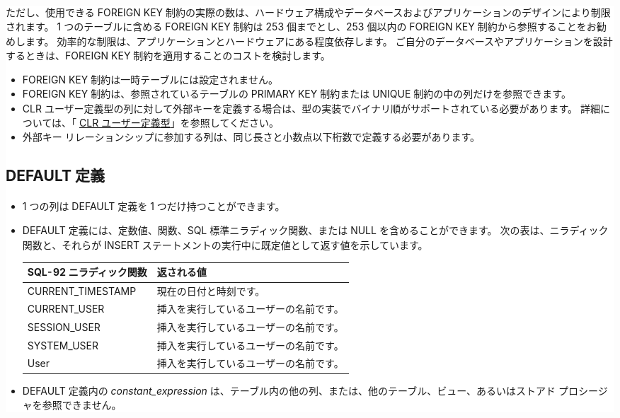   ただし、使用できる FOREIGN KEY 制約の実際の数は、ハードウェア構成やデータベースおよびアプリケーションのデザインにより制限されます。 1 つのテーブルに含める FOREIGN KEY 制約は 253 個までとし、253 個以内の FOREIGN KEY 制約から参照することをお勧めします。 効率的な制限は、アプリケーションとハードウェアにある程度依存します。 ご自分のデータベースやアプリケーションを設計するときは、FOREIGN KEY 制約を適用することのコストを検討します。

- FOREIGN KEY 制約は一時テーブルには設定されません。
- FOREIGN KEY 制約は、参照されているテーブルの PRIMARY KEY 制約または UNIQUE 制約の中の列だけを参照できます。
- CLR ユーザー定義型の列に対して外部キーを定義する場合は、型の実装でバイナリ順がサポートされている必要があります。 詳細については、「 [CLR ユーザー定義型](../../relational-databases/clr-integration-database-objects-user-defined-types/clr-user-defined-types.md)」を参照してください。
- 外部キー リレーションシップに参加する列は、同じ長さと小数点以下桁数で定義する必要があります。

## <a name="default-definitions"></a>DEFAULT 定義

- 1 つの列は DEFAULT 定義を 1 つだけ持つことができます。
- DEFAULT 定義には、定数値、関数、SQL 標準ニラディック関数、または NULL を含めることができます。 次の表は、ニラディック関数と、それらが INSERT ステートメントの実行中に既定値として返す値を示しています。

    |SQL-92 ニラディック関数|返される値|
    |------------------------------|--------------------|
    |CURRENT_TIMESTAMP|現在の日付と時刻です。|
    |CURRENT_USER|挿入を実行しているユーザーの名前です。|
    |SESSION_USER|挿入を実行しているユーザーの名前です。|
    |SYSTEM_USER|挿入を実行しているユーザーの名前です。|
    |User|挿入を実行しているユーザーの名前です。|
- DEFAULT 定義内の *constant_expression* は、テーブル内の他の列、または、他のテーブル、ビュー、あるいはストアド プロシージャを参照できません。
